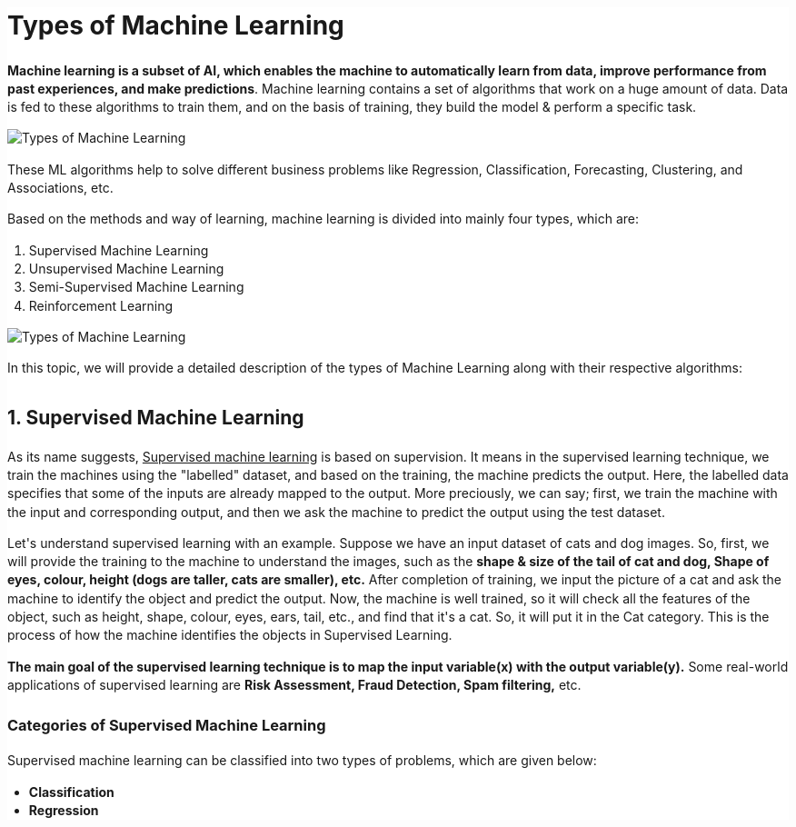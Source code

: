 # Types of Machine Learning
**Machine learning is a subset of AI, which enables the machine to automatically learn from data, improve performance from past experiences, and make predictions**. Machine learning contains a set of algorithms that work on a huge amount of data. Data is fed to these algorithms to train them, and on the basis of training, they build the model & perform a specific task.

![Types of Machine Learning](https://static.javatpoint.com/tutorial/machine-learning/images/types-of-machine-learning.png)

These ML algorithms help to solve different business problems like Regression, Classification, Forecasting, Clustering, and Associations, etc.

Based on the methods and way of learning, machine learning is divided into mainly four types, which are:

1.  Supervised Machine Learning
2.  Unsupervised Machine Learning
3.  Semi-Supervised Machine Learning
4.  Reinforcement Learning

![Types of Machine Learning](https://static.javatpoint.com/tutorial/machine-learning/images/types-of-machine-learning2.png)

In this topic, we will provide a detailed description of the types of Machine Learning along with their respective algorithms:

1\. Supervised Machine Learning
-------------------------------

As its name suggests, [Supervised machine learning](https://www.javatpoint.com/supervised-machine-learning) is based on supervision. It means in the supervised learning technique, we train the machines using the "labelled" dataset, and based on the training, the machine predicts the output. Here, the labelled data specifies that some of the inputs are already mapped to the output. More preciously, we can say; first, we train the machine with the input and corresponding output, and then we ask the machine to predict the output using the test dataset.

Let's understand supervised learning with an example. Suppose we have an input dataset of cats and dog images. So, first, we will provide the training to the machine to understand the images, such as the **shape & size of the tail of cat and dog, Shape of eyes, colour, height (dogs are taller, cats are smaller), etc.** After completion of training, we input the picture of a cat and ask the machine to identify the object and predict the output. Now, the machine is well trained, so it will check all the features of the object, such as height, shape, colour, eyes, ears, tail, etc., and find that it's a cat. So, it will put it in the Cat category. This is the process of how the machine identifies the objects in Supervised Learning.

**The main goal of the supervised learning technique is to map the input variable(x) with the output variable(y).** Some real-world applications of supervised learning are **Risk Assessment, Fraud Detection, Spam filtering,** etc.

### Categories of Supervised Machine Learning

Supervised machine learning can be classified into two types of problems, which are given below:

*   **Classification**
*   **Regression**
